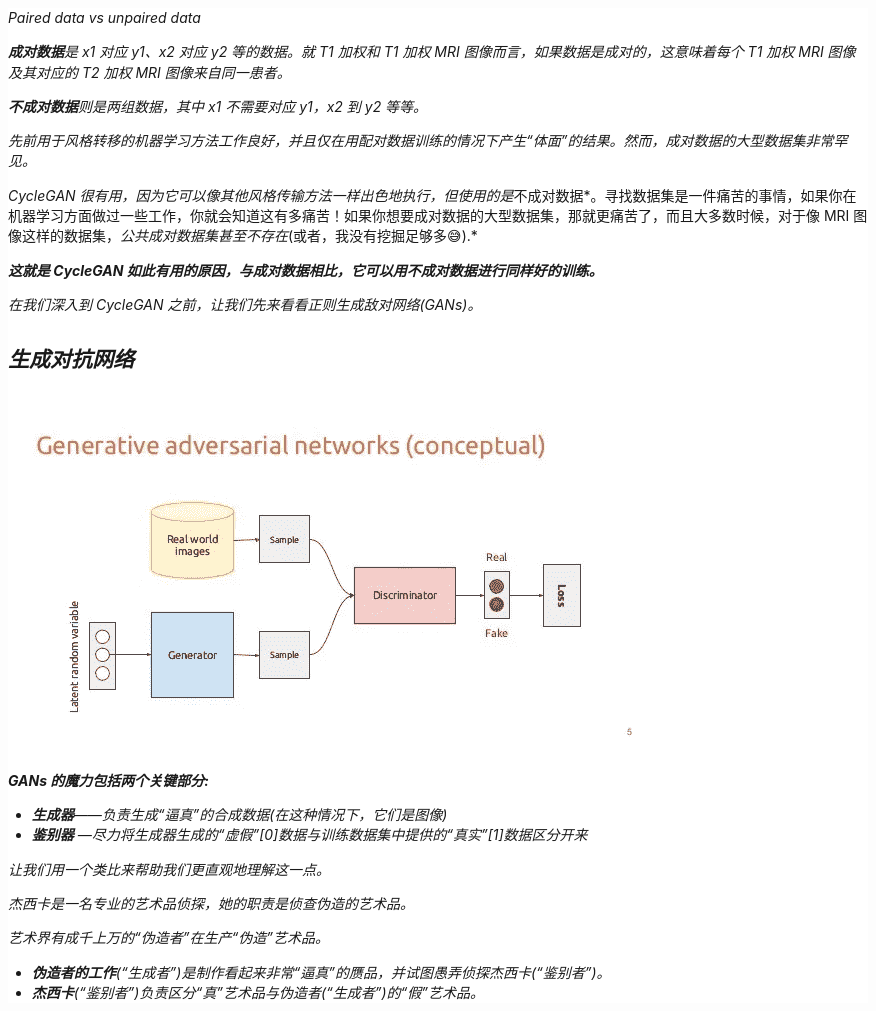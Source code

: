 *Paired data vs unpaired data*

***成对数据**是 x1 对应 y1、x2 对应 y2 等的数据。就 T1 加权和 T1 加权 MRI 图像而言，如果数据是成对的，这意味着每个 T1 加权 MRI 图像及其对应的 T2 加权 MRI 图像来自同一患者。*

***不成对数据**则是两组数据，其中 x1 不需要对应 y1，x2 到 y2 等等。*

*先前用于风格转移的机器学习方法工作良好，并且仅在用配对数据训练的情况下产生“体面”的结果。*然而，成对数据的大型数据集非常罕见。**

*CycleGAN 很有用，因为它可以像其他风格传输方法一样出色地执行，但使用的是*不成对数据*。寻找数据集是一件痛苦的事情，如果你在机器学习方面做过一些工作，你就会知道这有多痛苦！如果你想要成对数据的大型数据集，那就更痛苦了，而且大多数时候，对于像 MRI 图像这样的数据集，*公共成对数据集甚至不存在*(或者，我没有挖掘足够多😅).*

***这就是 CycleGAN 如此有用的原因，与成对数据相比，它可以用不成对数据进行同样好的训练。***

*在我们深入到 CycleGAN 之前，让我们先来看看正则生成敌对网络(GANs)。*

## *生成对抗网络*

*![](img/269783900c04fc04986cf8844e851e41.png)*

***GANs 的魔力包括两个关键部分:***

*   ***生成器**——负责生成“逼真”的合成数据(在这种情况下，它们是图像)*
*   ***鉴别器** —尽力将生成器生成的“虚假”[0]数据与训练数据集中提供的“真实”[1]数据区分开来*

*让我们用一个类比来帮助我们更直观地理解这一点。*

*杰西卡是一名专业的艺术品侦探，她的职责是侦查伪造的艺术品。*

*艺术界有成千上万的“伪造者”在生产“伪造”艺术品。*

*   ***伪造者的工作**(“生成者”)是制作看起来非常“逼真”的赝品，并试图愚弄侦探杰西卡(“鉴别者”)。*
*   ***杰西卡**(“鉴别者”)负责区分“真”艺术品与伪造者(“生成者”)的“假”艺术品。*
